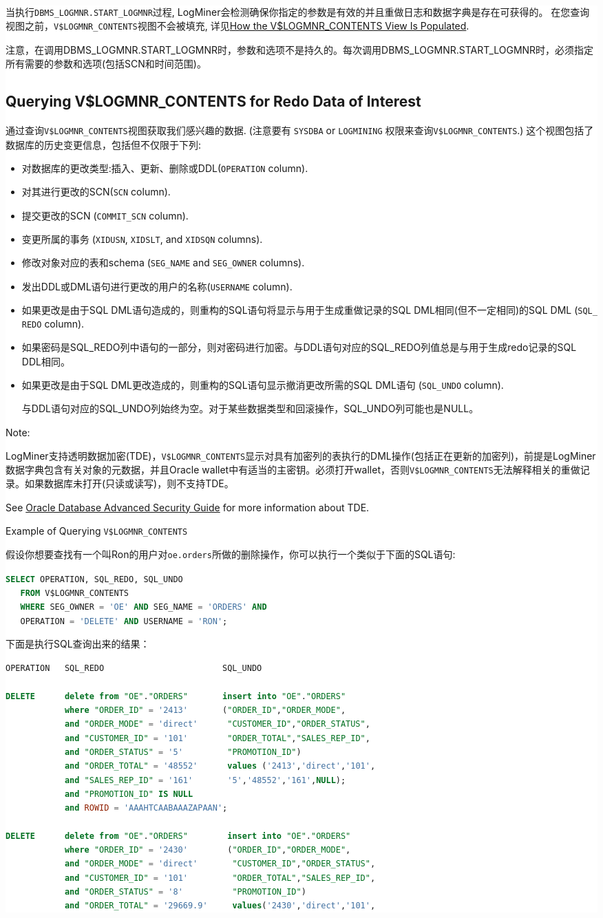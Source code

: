当执行`DBMS_LOGMNR.START_LOGMNR`过程, LogMiner会检测确保你指定的参数是有效的并且重做日志和数据字典是存在可获得的。 在您查询视图之前，`V$LOGMNR_CONTENTS`视图不会被填充, 详见[How the V$LOGMNR_CONTENTS View Is Populated](https://docs.oracle.com/database/121/SUTIL/GUID-CD389496-1D82-4E39-881F-C0C18355C573.htm).

注意，在调用DBMS_LOGMNR.START_LOGMNR时，参数和选项不是持久的。每次调用DBMS_LOGMNR.START_LOGMNR时，必须指定所有需要的参数和选项(包括SCN和时间范围)。

## Querying V$LOGMNR_CONTENTS for Redo Data of Interest

通过查询`V$LOGMNR_CONTENTS`视图获取我们感兴趣的数据. (注意要有 `SYSDBA` or `LOGMINING` 权限来查询`V$LOGMNR_CONTENTS`.) 这个视图包括了数据库的历史变更信息，包括但不仅限于下列:

* 对数据库的更改类型:插入、更新、删除或DDL(`OPERATION` column).

* 对其进行更改的SCN(`SCN` column).

* 提交更改的SCN (`COMMIT_SCN` column).

* 变更所属的事务 (`XIDUSN`, `XIDSLT`, and `XIDSQN` columns).

* 修改对象对应的表和schema (`SEG_NAME` and `SEG_OWNER` columns).

* 发出DDL或DML语句进行更改的用户的名称(`USERNAME` column).

* 如果更改是由于SQL DML语句造成的，则重构的SQL语句将显示与用于生成重做记录的SQL DML相同(但不一定相同)的SQL DML (`SQL_REDO` column).

* 如果密码是SQL_REDO列中语句的一部分，则对密码进行加密。与DDL语句对应的SQL_REDO列值总是与用于生成redo记录的SQL DDL相同。

* 如果更改是由于SQL DML更改造成的，则重构的SQL语句显示撤消更改所需的SQL DML语句 (`SQL_UNDO` column).

    与DDL语句对应的SQL_UNDO列始终为空。对于某些数据类型和回滚操作，SQL_UNDO列可能也是NULL。

Note:

LogMiner支持透明数据加密(TDE)，`V$LOGMNR_CONTENTS`显示对具有加密列的表执行的DML操作(包括正在更新的加密列)，前提是LogMiner数据字典包含有关对象的元数据，并且Oracle wallet中有适当的主密钥。必须打开wallet，否则`V$LOGMNR_CONTENTS`无法解释相关的重做记录。如果数据库未打开(只读或读写)，则不支持TDE。

See [Oracle Database Advanced Security Guide](https://docs.oracle.com/database/121/ASOAG/asopart1.htm#ASOAG600) for more information about TDE.

Example of Querying `V$LOGMNR_CONTENTS`

假设你想要查找有一个叫Ron的用户对`oe.orders`所做的删除操作，你可以执行一个类似于下面的SQL语句:

```sql
SELECT OPERATION, SQL_REDO, SQL_UNDO
   FROM V$LOGMNR_CONTENTS
   WHERE SEG_OWNER = 'OE' AND SEG_NAME = 'ORDERS' AND
   OPERATION = 'DELETE' AND USERNAME = 'RON';
```

下面是执行SQL查询出来的结果：

```sql
OPERATION   SQL_REDO                        SQL_UNDO

DELETE      delete from "OE"."ORDERS"       insert into "OE"."ORDERS"        
            where "ORDER_ID" = '2413'       ("ORDER_ID","ORDER_MODE",
            and "ORDER_MODE" = 'direct'      "CUSTOMER_ID","ORDER_STATUS",
            and "CUSTOMER_ID" = '101'        "ORDER_TOTAL","SALES_REP_ID",
            and "ORDER_STATUS" = '5'         "PROMOTION_ID")
            and "ORDER_TOTAL" = '48552'      values ('2413','direct','101',
            and "SALES_REP_ID" = '161'       '5','48552','161',NULL);     
            and "PROMOTION_ID" IS NULL  
            and ROWID = 'AAAHTCAABAAAZAPAAN';

DELETE      delete from "OE"."ORDERS"        insert into "OE"."ORDERS"
            where "ORDER_ID" = '2430'        ("ORDER_ID","ORDER_MODE",
            and "ORDER_MODE" = 'direct'       "CUSTOMER_ID","ORDER_STATUS",
            and "CUSTOMER_ID" = '101'         "ORDER_TOTAL","SALES_REP_ID",
            and "ORDER_STATUS" = '8'          "PROMOTION_ID")
            and "ORDER_TOTAL" = '29669.9'     values('2430','direct','101',
```